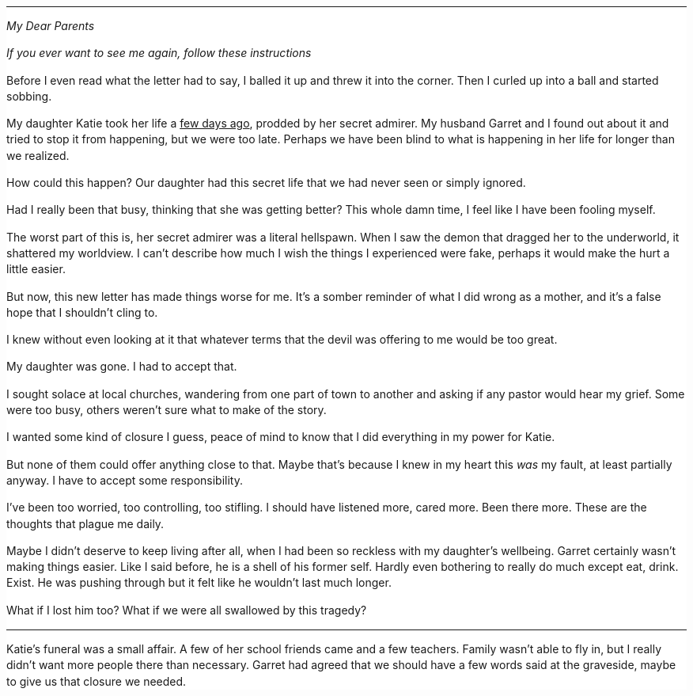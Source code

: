 

_________

*My Dear Parents* 

*If you ever want to see me again, follow these instructions* 

Before I even read what the letter had to say, I balled it up and threw it into the corner. Then I curled up into a ball and started sobbing. 

My daughter Katie took her life a [few days ago](https://www.reddit.com/r/nosleep/comments/vrzgxi/my_daughter_has_a_secret_admirer_and_the_notes_he/?utm_source=share&utm_medium=ios_app&utm_name=iossmf), prodded by her secret admirer. 
My husband Garret and I found out about it and tried to stop it from happening, but we were too late. Perhaps we have been blind to what is happening in her life for longer than we realized. 

How could this happen? Our daughter had this secret life that we had never seen or simply ignored. 

Had I really been that busy, thinking that she was getting better? This whole damn time, I feel like I have been fooling myself. 

The worst part of this is, her secret admirer was a literal hellspawn. When I saw the demon that dragged her to the underworld, it shattered my worldview. I can’t describe how much I wish the things I experienced were fake, perhaps it would make the hurt a little easier. 

But now, this new letter has made things worse for me. It’s a somber reminder of what I did wrong as a mother, and it’s a false hope that I shouldn’t cling to. 

I knew without even looking at it that whatever terms that the devil was offering to me would be too great. 

My daughter was gone. I had to accept that. 

I sought solace at local churches, wandering from one part of town to another and asking if any pastor would hear my grief. Some were too busy, others weren’t sure what to make of the story. 

I wanted some kind of closure I guess, peace of mind to know that I did everything in my power for Katie. 

But none of them could offer anything close to that. 
Maybe that’s because I knew in my heart this *was* my fault, at least partially anyway. I have to accept some responsibility. 

I’ve been too worried, too controlling, too stifling. I should have listened more, cared more. Been there more. 
These are the thoughts that plague me daily. 

Maybe I didn’t deserve to keep living after all, when I had been so reckless with my daughter’s wellbeing. 
Garret certainly wasn’t making things easier. Like I said before, he is a shell of his former self. Hardly even bothering to really do much except eat, drink. Exist. He was pushing through but it felt like he wouldn’t last much longer. 

What if I lost him too? What if we were all swallowed by this tragedy?

______

Katie’s funeral was a small affair. A few of her school friends came and a few teachers. Family wasn’t able to fly in, but I really didn’t want more people there than necessary. Garret had agreed that we should have a few words said at the graveside, maybe to give us that closure we needed. 

